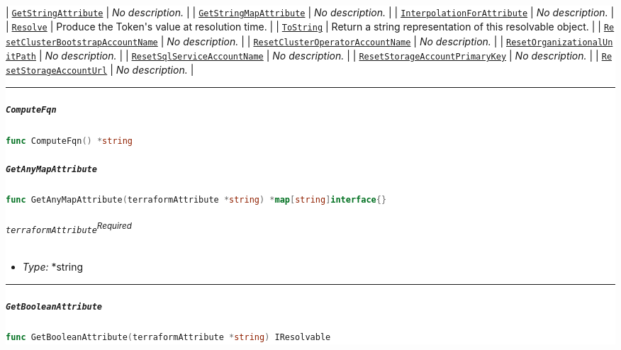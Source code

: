 | <code><a href="#@cdktf/provider-azurerm.mssqlVirtualMachineGroup.MssqlVirtualMachineGroupWsfcDomainProfileOutputReference.getStringAttribute">GetStringAttribute</a></code> | *No description.* |
| <code><a href="#@cdktf/provider-azurerm.mssqlVirtualMachineGroup.MssqlVirtualMachineGroupWsfcDomainProfileOutputReference.getStringMapAttribute">GetStringMapAttribute</a></code> | *No description.* |
| <code><a href="#@cdktf/provider-azurerm.mssqlVirtualMachineGroup.MssqlVirtualMachineGroupWsfcDomainProfileOutputReference.interpolationForAttribute">InterpolationForAttribute</a></code> | *No description.* |
| <code><a href="#@cdktf/provider-azurerm.mssqlVirtualMachineGroup.MssqlVirtualMachineGroupWsfcDomainProfileOutputReference.resolve">Resolve</a></code> | Produce the Token's value at resolution time. |
| <code><a href="#@cdktf/provider-azurerm.mssqlVirtualMachineGroup.MssqlVirtualMachineGroupWsfcDomainProfileOutputReference.toString">ToString</a></code> | Return a string representation of this resolvable object. |
| <code><a href="#@cdktf/provider-azurerm.mssqlVirtualMachineGroup.MssqlVirtualMachineGroupWsfcDomainProfileOutputReference.resetClusterBootstrapAccountName">ResetClusterBootstrapAccountName</a></code> | *No description.* |
| <code><a href="#@cdktf/provider-azurerm.mssqlVirtualMachineGroup.MssqlVirtualMachineGroupWsfcDomainProfileOutputReference.resetClusterOperatorAccountName">ResetClusterOperatorAccountName</a></code> | *No description.* |
| <code><a href="#@cdktf/provider-azurerm.mssqlVirtualMachineGroup.MssqlVirtualMachineGroupWsfcDomainProfileOutputReference.resetOrganizationalUnitPath">ResetOrganizationalUnitPath</a></code> | *No description.* |
| <code><a href="#@cdktf/provider-azurerm.mssqlVirtualMachineGroup.MssqlVirtualMachineGroupWsfcDomainProfileOutputReference.resetSqlServiceAccountName">ResetSqlServiceAccountName</a></code> | *No description.* |
| <code><a href="#@cdktf/provider-azurerm.mssqlVirtualMachineGroup.MssqlVirtualMachineGroupWsfcDomainProfileOutputReference.resetStorageAccountPrimaryKey">ResetStorageAccountPrimaryKey</a></code> | *No description.* |
| <code><a href="#@cdktf/provider-azurerm.mssqlVirtualMachineGroup.MssqlVirtualMachineGroupWsfcDomainProfileOutputReference.resetStorageAccountUrl">ResetStorageAccountUrl</a></code> | *No description.* |

---

##### `ComputeFqn` <a name="ComputeFqn" id="@cdktf/provider-azurerm.mssqlVirtualMachineGroup.MssqlVirtualMachineGroupWsfcDomainProfileOutputReference.computeFqn"></a>

```go
func ComputeFqn() *string
```

##### `GetAnyMapAttribute` <a name="GetAnyMapAttribute" id="@cdktf/provider-azurerm.mssqlVirtualMachineGroup.MssqlVirtualMachineGroupWsfcDomainProfileOutputReference.getAnyMapAttribute"></a>

```go
func GetAnyMapAttribute(terraformAttribute *string) *map[string]interface{}
```

###### `terraformAttribute`<sup>Required</sup> <a name="terraformAttribute" id="@cdktf/provider-azurerm.mssqlVirtualMachineGroup.MssqlVirtualMachineGroupWsfcDomainProfileOutputReference.getAnyMapAttribute.parameter.terraformAttribute"></a>

- *Type:* *string

---

##### `GetBooleanAttribute` <a name="GetBooleanAttribute" id="@cdktf/provider-azurerm.mssqlVirtualMachineGroup.MssqlVirtualMachineGroupWsfcDomainProfileOutputReference.getBooleanAttribute"></a>

```go
func GetBooleanAttribute(terraformAttribute *string) IResolvable
```
